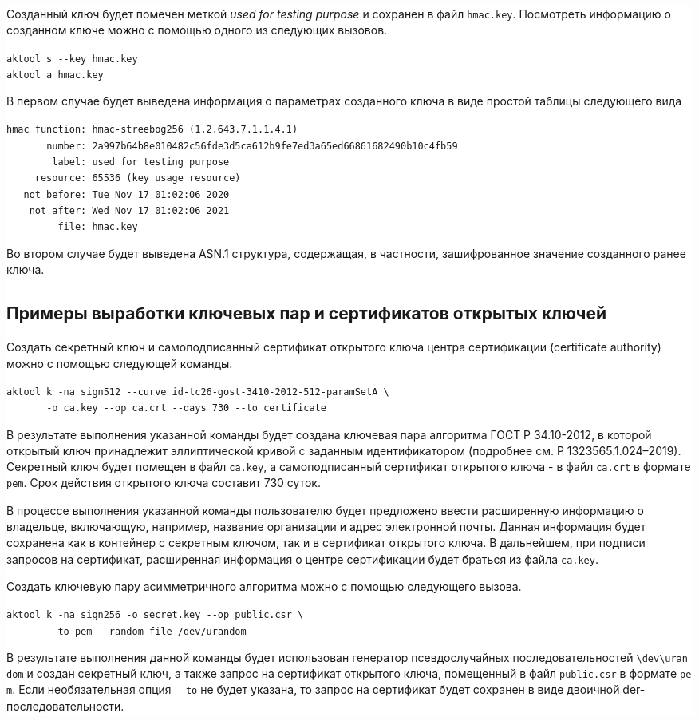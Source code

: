 Созданный ключ будет помечен
меткой *used for testing purpose* и сохранен в файл `hmac.key`. Посмотреть 
информацию о созданном ключе можно с помощью одного из следующих вызовов.


    aktool s --key hmac.key
    aktool a hmac.key
    
    
В первом случае будет выведена информация о параметрах созданного ключа в виде простой таблицы следующего вида

    hmac function: hmac-streebog256 (1.2.643.7.1.1.4.1)
           number: 2a997b64b8e010482c56fde3d5ca612b9fe7ed3a65ed66861682490b10c4fb59
            label: used for testing purpose
         resource: 65536 (key usage resource)
       not before: Tue Nov 17 01:02:06 2020
        not after: Wed Nov 17 01:02:06 2021
             file: hmac.key
    
Во втором случае будет выведена ASN.1 структура, 
содержащая, в частности, зашифрованное значение созданного ранее ключа.


## Примеры выработки ключевых пар и сертификатов открытых ключей

Создать секретный ключ и самоподписанный сертификат открытого ключа центра сертификации 
(certificate authority) можно с помощью следующей команды.


    aktool k -na sign512 --curve id-tc26-gost-3410-2012-512-paramSetA \ 
           -o ca.key --op ca.crt --days 730 --to certificate


В результате выполнения указанной команды будет создана ключевая пара алгоритма ГОСТ Р 34.10-2012, 
в которой открытый ключ принадлежит эллиптической кривой с заданным идентификатором 
(подробнее см. Р 1323565.1.024–2019).
Секретный ключ будет помещен в файл `ca.key`, а самоподписанный сертификат 
открытого ключа - в файл `ca.crt` в формате `pem`. 
Срок действия открытого ключа составит 730 суток.

В процессе выполнения указанной команды пользователю будет предложено
ввести расширенную информацию о владельце, включающую, например, название организации и 
адрес электронной почты. Данная информация будет сохранена как в контейнер с секретным ключом, 
так и в сертификат открытого ключа.
В дальнейшем, при подписи запросов на сертификат, расширенная информация о 
центре сертификации будет браться из файла `ca.key`.

Создать ключевую пару асимметричного алгоритма можно с помощью следующего вызова.


    aktool k -na sign256 -o secret.key --op public.csr \ 
           --to pem --random-file /dev/urandom


В результате выполнения данной команды будет использован генератор псевдослучайных последовательностей 
`\dev\urandom` и создан секретный ключ, а также запрос на сертификат открытого ключа,
помещенный в файл `public.csr` в формате `pem`. Если необязательная опция `--to` не будет указана, 
то запрос на сертификат будет сохранен в виде двоичной der-последовательности.
